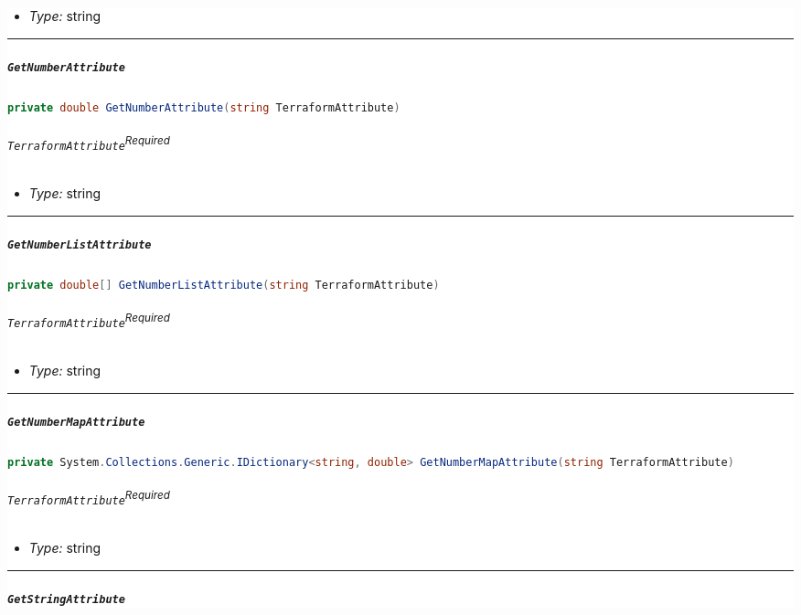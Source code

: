 - *Type:* string

---

##### `GetNumberAttribute` <a name="GetNumberAttribute" id="@cdktf/provider-opentelekomcloud.tmsResourceTagsV1.TmsResourceTagsV1.getNumberAttribute"></a>

```csharp
private double GetNumberAttribute(string TerraformAttribute)
```

###### `TerraformAttribute`<sup>Required</sup> <a name="TerraformAttribute" id="@cdktf/provider-opentelekomcloud.tmsResourceTagsV1.TmsResourceTagsV1.getNumberAttribute.parameter.terraformAttribute"></a>

- *Type:* string

---

##### `GetNumberListAttribute` <a name="GetNumberListAttribute" id="@cdktf/provider-opentelekomcloud.tmsResourceTagsV1.TmsResourceTagsV1.getNumberListAttribute"></a>

```csharp
private double[] GetNumberListAttribute(string TerraformAttribute)
```

###### `TerraformAttribute`<sup>Required</sup> <a name="TerraformAttribute" id="@cdktf/provider-opentelekomcloud.tmsResourceTagsV1.TmsResourceTagsV1.getNumberListAttribute.parameter.terraformAttribute"></a>

- *Type:* string

---

##### `GetNumberMapAttribute` <a name="GetNumberMapAttribute" id="@cdktf/provider-opentelekomcloud.tmsResourceTagsV1.TmsResourceTagsV1.getNumberMapAttribute"></a>

```csharp
private System.Collections.Generic.IDictionary<string, double> GetNumberMapAttribute(string TerraformAttribute)
```

###### `TerraformAttribute`<sup>Required</sup> <a name="TerraformAttribute" id="@cdktf/provider-opentelekomcloud.tmsResourceTagsV1.TmsResourceTagsV1.getNumberMapAttribute.parameter.terraformAttribute"></a>

- *Type:* string

---

##### `GetStringAttribute` <a name="GetStringAttribute" id="@cdktf/provider-opentelekomcloud.tmsResourceTagsV1.TmsResourceTagsV1.getStringAttribute"></a>
